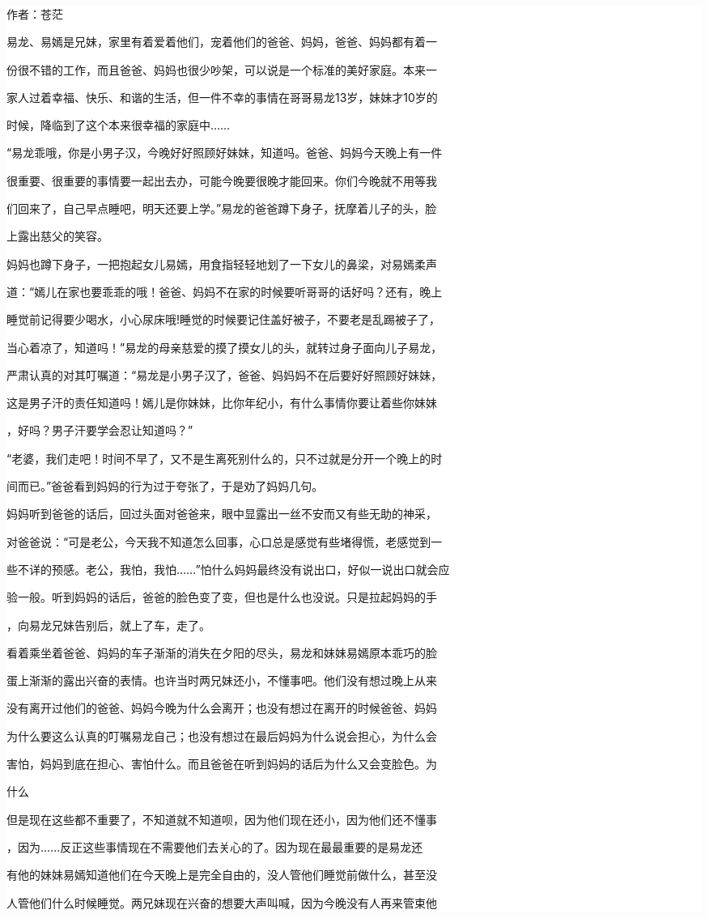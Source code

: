 作者：苍茫

易龙、易嫣是兄妹，家里有着爱着他们，宠着他们的爸爸、妈妈，爸爸、妈妈都有着一

份很不错的工作，而且爸爸、妈妈也很少吵架，可以说是一个标准的美好家庭。本来一

家人过着幸福、快乐、和谐的生活，但一件不幸的事情在哥哥易龙13岁，妹妹才10岁的

时候，降临到了这个本来很幸福的家庭中……

“易龙乖哦，你是小男子汉，今晚好好照顾好妹妹，知道吗。爸爸、妈妈今天晚上有一件

很重要、很重要的事情要一起出去办，可能今晚要很晚才能回来。你们今晚就不用等我

们回来了，自己早点睡吧，明天还要上学。”易龙的爸爸蹲下身子，抚摩着儿子的头，脸

上露出慈父的笑容。

妈妈也蹲下身子，一把抱起女儿易嫣，用食指轻轻地划了一下女儿的鼻梁，对易嫣柔声

道：“嫣儿在家也要乖乖的哦！爸爸、妈妈不在家的时候要听哥哥的话好吗？还有，晚上

睡觉前记得要少喝水，小心尿床哦!睡觉的时候要记住盖好被子，不要老是乱踢被子了，

当心着凉了，知道吗！”易龙的母亲慈爱的摸了摸女儿的头，就转过身子面向儿子易龙，

严肃认真的对其叮嘱道：“易龙是小男子汉了，爸爸、妈妈妈不在后要好好照顾好妹妹，

这是男子汗的责任知道吗！嫣儿是你妹妹，比你年纪小，有什么事情你要让着些你妹妹

，好吗？男子汗要学会忍让知道吗？”

“老婆，我们走吧！时间不早了，又不是生离死别什么的，只不过就是分开一个晚上的时

间而已。”爸爸看到妈妈的行为过于夸张了，于是劝了妈妈几句。

妈妈听到爸爸的话后，回过头面对爸爸来，眼中显露出一丝不安而又有些无助的神采，

对爸爸说：“可是老公，今天我不知道怎么回事，心口总是感觉有些堵得慌，老感觉到一

些不详的预感。老公，我怕，我怕……”怕什么妈妈最终没有说出口，好似一说出口就会应

验一般。听到妈妈的话后，爸爸的脸色变了变，但也是什么也没说。只是拉起妈妈的手

，向易龙兄妹告别后，就上了车，走了。

看着乘坐着爸爸、妈妈的车子渐渐的消失在夕阳的尽头，易龙和妹妹易嫣原本乖巧的脸

蛋上渐渐的露出兴奋的表情。也许当时两兄妹还小，不懂事吧。他们没有想过晚上从来

没有离开过他们的爸爸、妈妈今晚为什么会离开；也没有想过在离开的时候爸爸、妈妈

为什么要这么认真的叮嘱易龙自己；也没有想过在最后妈妈为什么说会担心，为什么会

害怕，妈妈到底在担心、害怕什么。而且爸爸在听到妈妈的话后为什么又会变脸色。为

什么

但是现在这些都不重要了，不知道就不知道呗，因为他们现在还小，因为他们还不懂事

，因为......反正这些事情现在不需要他们去关心的了。因为现在最最重要的是易龙还

有他的妹妹易嫣知道他们在今天晚上是完全自由的，没人管他们睡觉前做什么，甚至没

人管他们什么时候睡觉。两兄妹现在兴奋的想要大声叫喊，因为今晚没有人再来管束他
